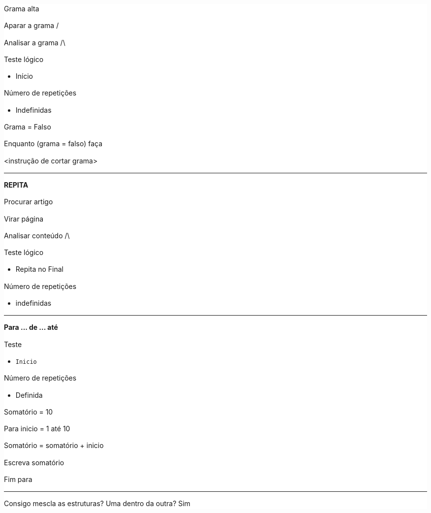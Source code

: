 Grama alta

Aparar a grama \/

Analisar a grama /\

Teste lógico

- Início

Número de repetições

- Indefinidas

Grama = Falso

Enquanto (grama = falso) faça

<instrução de cortar grama>

<atualizar grama>

---------------

**REPITA** 

Procurar artigo 

Virar página

Analisar conteúdo /\

Teste lógico

- Repita no Final

Número de repetições

- indefinidas

-----------

**Para ... de ... até**

Teste 

-     Inicio

Número de repetições

- Definida

Somatório = 10

Para inicio = 1 até 10

Somatório = somatório + inicio

Escreva somatório

Fim para

------------

Consigo mescla as estruturas? Uma dentro da outra? Sim
